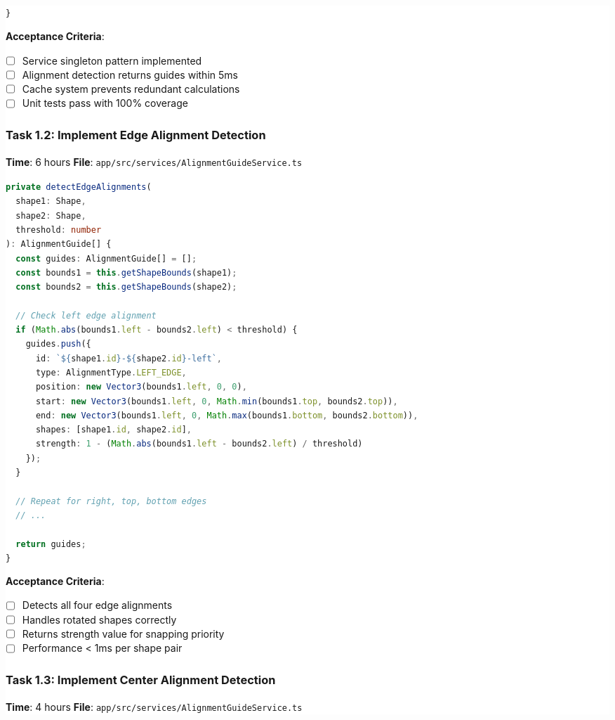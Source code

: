```typescript
}
```

**Acceptance Criteria**:
- [ ] Service singleton pattern implemented
- [ ] Alignment detection returns guides within 5ms
- [ ] Cache system prevents redundant calculations
- [ ] Unit tests pass with 100% coverage

### Task 1.2: Implement Edge Alignment Detection
**Time**: 6 hours
**File**: `app/src/services/AlignmentGuideService.ts`

```typescript
private detectEdgeAlignments(
  shape1: Shape,
  shape2: Shape,
  threshold: number
): AlignmentGuide[] {
  const guides: AlignmentGuide[] = [];
  const bounds1 = this.getShapeBounds(shape1);
  const bounds2 = this.getShapeBounds(shape2);

  // Check left edge alignment
  if (Math.abs(bounds1.left - bounds2.left) < threshold) {
    guides.push({
      id: `${shape1.id}-${shape2.id}-left`,
      type: AlignmentType.LEFT_EDGE,
      position: new Vector3(bounds1.left, 0, 0),
      start: new Vector3(bounds1.left, 0, Math.min(bounds1.top, bounds2.top)),
      end: new Vector3(bounds1.left, 0, Math.max(bounds1.bottom, bounds2.bottom)),
      shapes: [shape1.id, shape2.id],
      strength: 1 - (Math.abs(bounds1.left - bounds2.left) / threshold)
    });
  }

  // Repeat for right, top, bottom edges
  // ...

  return guides;
}
```

**Acceptance Criteria**:
- [ ] Detects all four edge alignments
- [ ] Handles rotated shapes correctly
- [ ] Returns strength value for snapping priority
- [ ] Performance < 1ms per shape pair

### Task 1.3: Implement Center Alignment Detection
**Time**: 4 hours
**File**: `app/src/services/AlignmentGuideService.ts`
